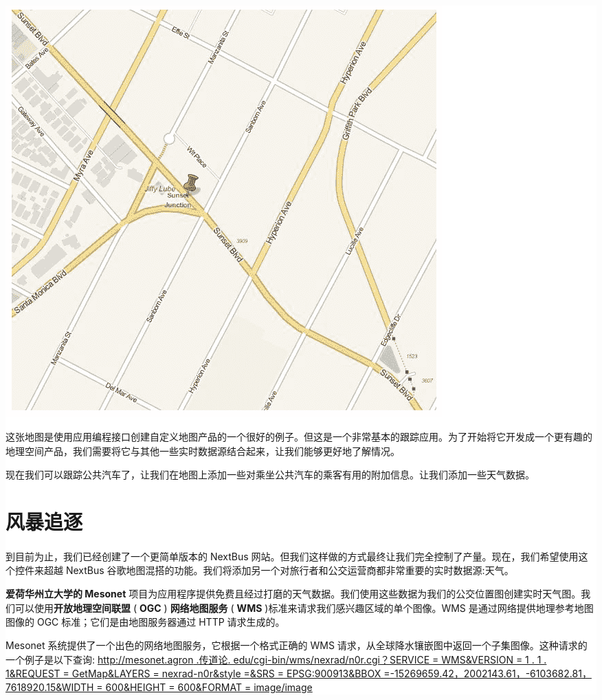 ![](img/c70b792f-51a9-45ae-a35d-bb152171205e.png)

这张地图是使用应用编程接口创建自定义地图产品的一个很好的例子。但这是一个非常基本的跟踪应用。为了开始将它开发成一个更有趣的地理空间产品，我们需要将它与其他一些实时数据源结合起来，让我们能够更好地了解情况。

现在我们可以跟踪公共汽车了，让我们在地图上添加一些对乘坐公共汽车的乘客有用的附加信息。让我们添加一些天气数据。

# 风暴追逐

到目前为止，我们已经创建了一个更简单版本的 NextBus 网站。但我们这样做的方式最终让我们完全控制了产量。现在，我们希望使用这个控件来超越 NextBus 谷歌地图混搭的功能。我们将添加另一个对旅行者和公交运营商都非常重要的实时数据源:天气。

**爱荷华州立大学的 Mesonet** 项目为应用程序提供免费且经过打磨的天气数据。我们使用这些数据为我们的公交位置图创建实时天气图。我们可以使用**开放地理空间联盟** ( **OGC** ) **网络地图服务** ( **WMS** )标准来请求我们感兴趣区域的单个图像。WMS 是通过网络提供地理参考地图图像的 OGC 标准；它们是由地图服务器通过 HTTP 请求生成的。

Mesonet 系统提供了一个出色的网络地图服务，它根据一个格式正确的 WMS 请求，从全球降水镶嵌图中返回一个子集图像。这种请求的一个例子是以下查询: [http://mesonet.agron .传道论. edu/cgi-bin/wms/nexrad/n0r.cgi？SERVICE = WMS&VERSION = 1 . 1 . 1&REQUEST = GetMap&LAYERS = nexrad-n0r&style =&SRS = EPSG:900913&BBOX =-15269659.42，2002143.61，-6103682.81，7618920.15&WIDTH = 600&HEIGHT = 600&FORMAT = image/image](http://mesonet.agron.iastate.edu/cgi-bin/wms/nexrad/n0r.cgi?service=wms&version=1.1.1&request=getmap&layers=nexrad-n0r&styles=&srs=epsg:900913&bbox=-15269659.42,2002143.61,-6103682.81,7618920.15&width=600&height=600&format=image/png)
